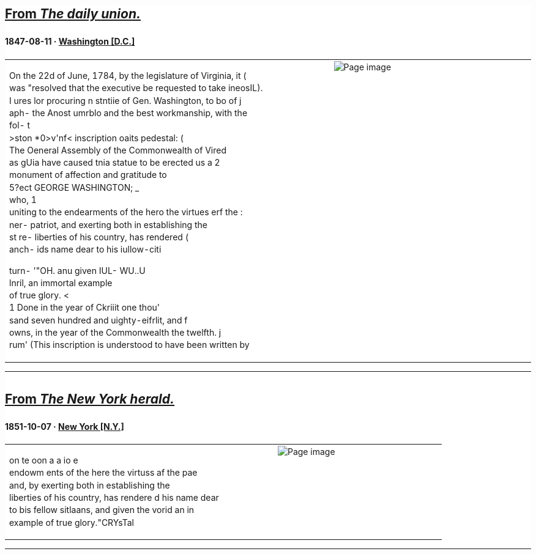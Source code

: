 
## [From _The daily union._](https://www.loc.gov/resource/sn82003410/1847-08-11/ed-1/?sp=3)

#### 1847-08-11 &middot; [Washington [D.C.]](http://dbpedia.org/resource/Washington%2C_D.C.)

<table style="width: 100%;"><tr><td style="width: 50%">

  
On the 22d of June, 1784, by the legislature of Virginia, it (  
was &quot;resolved that the executive be requested to take ineosIL).  
I ures lor procuring n stntiie of Gen. Washington, to bo of j  
aph- the Anost umrblo and the best workmanship, with the fol- t  
&gt;ston *0&gt;v&#x27;nf&lt; inscription oaits pedestal: (  
The Oeneral Assembly of the Commonwealth of Vired  
as gUia have caused tnia statue to be erected us a 2  
monument of affection and gratitude to  
5?ect GEORGE WASHINGTON; _  
who, 1  
uniting to the endearments of the hero the virtues erf the :  
ner- patriot, and exerting both in establishing the  
st re- liberties of his country, has rendered (  
anch- ids name dear to his iullow-citi­  
  
turn- &#x27;&quot;OH. anu given IUL- WU..U  
lnril, an immortal example  
of true glory. &lt;  
1 Done in the year of Ckriiit one thou&#x27;  
sand seven hundred and uighty-eifrlit, and f  
owns, in the year of the Commonwealth the twelfth. j  
rum&#x27; (This inscription is understood to have been written by 
</td><td style="width: 50%; max-height: 75%; margin: auto; display: block;">
<img alt="Page image" src="https://tile.loc.gov/image-services/iiif/service:ndnp:dlc:batch_dlc_basilisk_ver03:data:sn82003410:00415661150:1847081101:0774/pct:14.587271581600504,50.18582755203172,18.509766855702583,8.861909481334655/!600,600/0/default.jpg"/>
</td>
</tr></table>

---

## [From _The New York herald._](https://www.loc.gov/resource/sn83030313/1851-10-07/ed-1/?sp=3)

#### 1851-10-07 &middot; [New York [N.Y.]](http://dbpedia.org/resource/New_York_City)

<table style="width: 100%;"><tr><td style="width: 50%">

  
  
on te oon a a io e  
endowm ents of the here the virtuss af the pae  
and, by exerting both in establishing the  
liberties of his country, has rendere d his name dear  
to bis fellow sitlaans, and given the vorid an in  
example of true glory.&quot;CRYsTal
</td><td style="width: 50%; max-height: 75%; margin: auto; display: block;">
<img alt="Page image" src="https://tile.loc.gov/image-services/iiif/service:ndnp:dlc:batch_dlc_marcus_ver01:data:sn83030313:0027174304A:1851100701:0545/pct:32.75871504405407,3.793667084806325,17.709188420073332,2.782529364807846/!600,600/0/default.jpg"/>
</td>
</tr></table>

---
